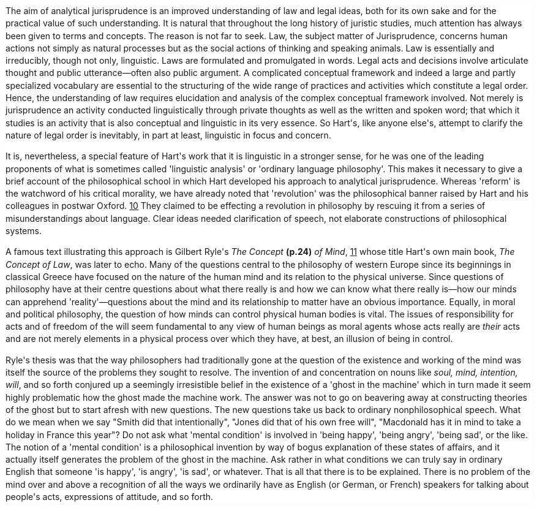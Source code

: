 The aim of analytical jurisprudence is an improved understanding of law and legal ideas, both for its own sake and for the practical value of such understanding. It is natural that throughout the long history of juristic studies, much attention has always been given to terms and concepts. The reason is not far to seek. Law, the subject matter of Jurisprudence, concerns human actions not simply as natural processes but as the social actions of thinking and speaking animals. Law is essentially and irreducibly, though not only, linguistic. Laws are formulated and promulgated in words. Legal acts and decisions involve articulate thought and public utterance—often also public argument. A complicated conceptual framework and indeed a large and partly specialized vocabulary are essential to the structuring of the wide range of practices and activities which constitute a legal order. Hence, the understanding of law requires elucidation and analysis of the complex conceptual framework involved. Not merely is jurisprudence an activity conducted linguistically through private thoughts as well as the written and spoken word; that which it studies is an activity that is also conceptual and linguistic in its very essence. So Hart's, like anyone else's, attempt to clarify the nature of legal order is inevitably, in part at least, linguistic in focus and concern.

It is, nevertheless, a special feature of Hart's work that it is linguistic in a stronger sense, for he was one of the leading proponents of what is sometimes called 'linguistic analysis' or 'ordinary language philosophy'. This makes it necessary to give a brief account of the philosophical school in which Hart developed his approach to analytical jurisprudence. Whereas 'reform' is the watchword of his critical morality, we have already noted that 'revolution' was the philosophical banner raised by Hart and his colleagues in postwar Oxford. [10](#page-7-10) They claimed to be effecting a revolution in philosophy by rescuing it from a series of misunderstandings about language. Clear ideas needed clarification of speech, not elaborate constructions of philosophical systems.

A famous text illustrating this approach is Gilbert Ryle's *The Concept* **(p.24)** *of Mind*, [11](#page-7-11) whose title Hart's own main book, *The Concept of Law*, was later to echo. Many of the questions central to the philosophy of western Europe since its beginnings in classical Greece have focused on the nature of the human mind and its relation to the physical universe. Since questions of philosophy have at their centre questions about what there really is and how we can know what there really is—how our minds can apprehend 'reality'—questions about the mind and its relationship to matter have an obvious importance. Equally, in moral and political philosophy, the question of how minds can control physical human bodies is vital. The issues of responsibility for acts and of freedom of the will seem fundamental to any view of human beings as moral agents whose acts really are *their* acts and are not merely elements in a physical process over which they have, at best, an illusion of being in control.

<span id="page-7-56"></span><span id="page-7-36"></span>Ryle's thesis was that the way philosophers had traditionally gone at the question of the existence and working of the mind was itself the source of the problems they sought to resolve. The invention of and concentration on nouns like *soul, mind, intention, will*, and so forth conjured up a seemingly irresistible belief in the existence of a 'ghost in the machine' which in turn made it seem highly problematic how the ghost made the machine work. The answer was not to go on beavering away at constructing theories of the ghost but to start afresh with new questions. The new questions take us back to ordinary nonphilosophical speech. What do we mean when we say "Smith did that intentionally", "Jones did that of his own free will", "Macdonald has it in mind to take a holiday in France this year"? Do not ask what 'mental condition' is involved in 'being happy', 'being angry', 'being sad', or the like. The notion of a 'mental condition' is a philosophical invention by way of bogus explanation of these states of affairs, and it actually itself generates the problem of the ghost in the machine. Ask rather in what conditions we can truly say in ordinary English that someone 'is happy', 'is angry', 'is sad', or whatever. That is all that there is to be explained. There is no problem of the mind over and above a recognition of all the ways we ordinarily have as English (or German, or French) speakers for talking about people's acts, expressions of attitude, and so forth.
